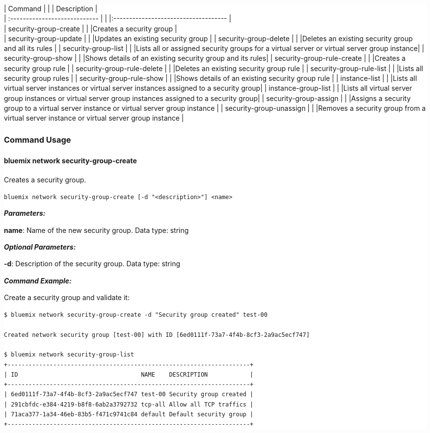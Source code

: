 | 			Command 			| | |			Description 				|  
| :----------------------------	| | |:------------------------------------	|  
| security-group-create 		| | |Creates a security group 			|  
| security-group-update 		| | |Updates an existing security group 	|
| security-group-delete 		| | |Deletes an existing security group and all its rules |
| security-group-list        | | |Lists all or assigned security groups for a virtual server or virtual server group instance|
| security-group-show        | | |Shows details of an existing security group and its rules|
| security-group-rule-create | | |Creates a security group rule |
| security-group-rule-delete | | |Deletes an existing security group rule |
| security-group-rule-list   | | |Lists all security group rules |
| security-group-rule-show   | | |Shows details of an existing security group rule |
| instance-list              | | |Lists all virtual server instances or virtual server instances assigned to a security group|
| instance-group-list        | | |Lists all virtual server group instances or virtual server group instances assigned to a security group|
| security-group-assign      | | |Assigns a security group to a virtual server instance or virtual server group instance |
| security-group-unassign    | | |Removes a security group from a virtual server instance or virtual server group instance |

### Command Usage

#### bluemix network security-group-create

Creates a security group.

```
bluemix network security-group-create [-d "<description>"] <name>
```

***Parameters:***

**name**: Name of the new security group. Data type: string

***Optional Parameters:***

**-d**: Description of the security group. Data type: string

***Command Example:***

Create a security group and validate it:

	$ bluemix network security-group-create -d "Security group created" test-00
	
	Created network security group [test-00] with ID [6ed0111f-73a7-4f4b-8cf3-2a9ac5ecf747]

	$ bluemix network security-group-list
	+---------------------------------------------------------------------+
	| ID                                   NAME    DESCRIPTION            |
	+---------------------------------------------------------------------+
	| 6ed0111f-73a7-4f4b-8cf3-2a9ac5ecf747 test-00 Security group created |
	| 291cbfdc-e384-4219-b8f8-6ab2a3792732 tcp-all Allow all TCP traffics |
	| 71aca377-1a34-46eb-83b5-f471c9741c84 default Default security group |
	+---------------------------------------------------------------------+
